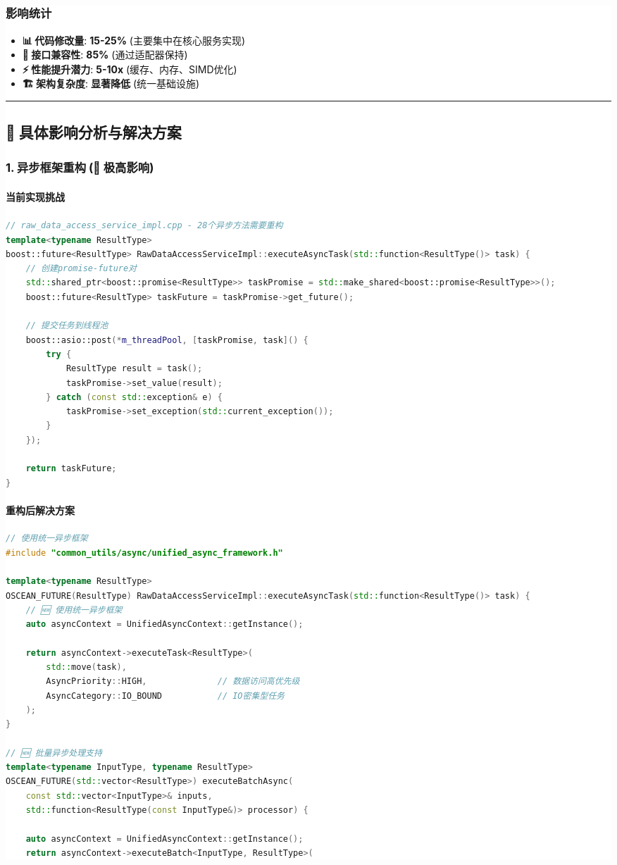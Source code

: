 ### **影响统计**
- **📊 代码修改量**: **15-25%** (主要集中在核心服务实现)
- **🔧 接口兼容性**: **85%** (通过适配器保持)
- **⚡ 性能提升潜力**: **5-10x** (缓存、内存、SIMD优化)
- **🏗️ 架构复杂度**: **显著降低** (统一基础设施)

---

## 🔧 **具体影响分析与解决方案**

### **1. 异步框架重构 (🔴 极高影响)**

#### **当前实现挑战**
```cpp
// raw_data_access_service_impl.cpp - 28个异步方法需要重构
template<typename ResultType>
boost::future<ResultType> RawDataAccessServiceImpl::executeAsyncTask(std::function<ResultType()> task) {
    // 创建promise-future对
    std::shared_ptr<boost::promise<ResultType>> taskPromise = std::make_shared<boost::promise<ResultType>>();
    boost::future<ResultType> taskFuture = taskPromise->get_future();
    
    // 提交任务到线程池
    boost::asio::post(*m_threadPool, [taskPromise, task]() {
        try {
            ResultType result = task();
            taskPromise->set_value(result);
        } catch (const std::exception& e) {
            taskPromise->set_exception(std::current_exception());
        }
    });
    
    return taskFuture;
}
```

#### **重构后解决方案**
```cpp
// 使用统一异步框架
#include "common_utils/async/unified_async_framework.h"

template<typename ResultType>
OSCEAN_FUTURE(ResultType) RawDataAccessServiceImpl::executeAsyncTask(std::function<ResultType()> task) {
    // 🆕 使用统一异步框架
    auto asyncContext = UnifiedAsyncContext::getInstance();
    
    return asyncContext->executeTask<ResultType>(
        std::move(task),
        AsyncPriority::HIGH,              // 数据访问高优先级
        AsyncCategory::IO_BOUND           // IO密集型任务
    );
}

// 🆕 批量异步处理支持
template<typename InputType, typename ResultType>
OSCEAN_FUTURE(std::vector<ResultType>) executeBatchAsync(
    const std::vector<InputType>& inputs,
    std::function<ResultType(const InputType&)> processor) {
    
    auto asyncContext = UnifiedAsyncContext::getInstance();
    return asyncContext->executeBatch<InputType, ResultType>(
```